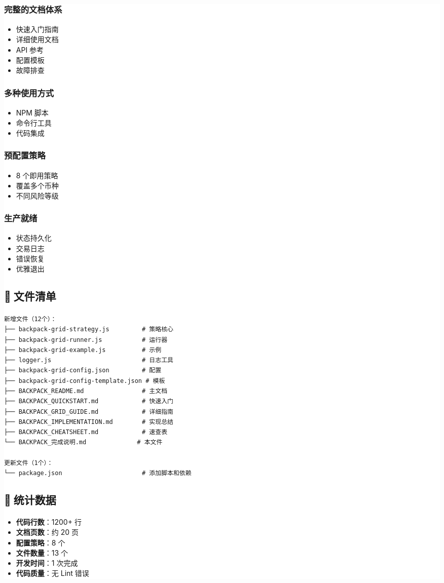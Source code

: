 ### 完整的文档体系

- 快速入门指南
- 详细使用文档  
- API 参考
- 配置模板
- 故障排查

### 多种使用方式

- NPM 脚本
- 命令行工具
- 代码集成

### 预配置策略

- 8 个即用策略
- 覆盖多个币种
- 不同风险等级

### 生产就绪

- 状态持久化
- 交易日志
- 错误恢复
- 优雅退出

## 📁 文件清单

```
新增文件（12个）：
├── backpack-grid-strategy.js         # 策略核心
├── backpack-grid-runner.js           # 运行器
├── backpack-grid-example.js          # 示例
├── logger.js                         # 日志工具
├── backpack-grid-config.json         # 配置
├── backpack-grid-config-template.json # 模板
├── BACKPACK_README.md                # 主文档
├── BACKPACK_QUICKSTART.md            # 快速入门
├── BACKPACK_GRID_GUIDE.md            # 详细指南
├── BACKPACK_IMPLEMENTATION.md        # 实现总结
├── BACKPACK_CHEATSHEET.md            # 速查表
└── BACKPACK_完成说明.md              # 本文件

更新文件（1个）：
└── package.json                      # 添加脚本和依赖
```

## 🔢 统计数据

- **代码行数**：1200+ 行
- **文档页数**：约 20 页
- **配置策略**：8 个
- **文件数量**：13 个
- **开发时间**：1 次完成
- **代码质量**：无 Lint 错误
